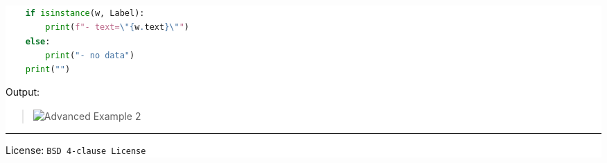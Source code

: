 ```python
    if isinstance(w, Label):
        print(f"- text=\"{w.text}\"")
    else:
        print("- no data")
    print("")
```

Output:
>![Advanced Example 2](https://raw.githubusercontent.com/amiralimollaei/pybud-gui/main/images/advanced-example-2.png)

---

License: `BSD 4-clause License`
